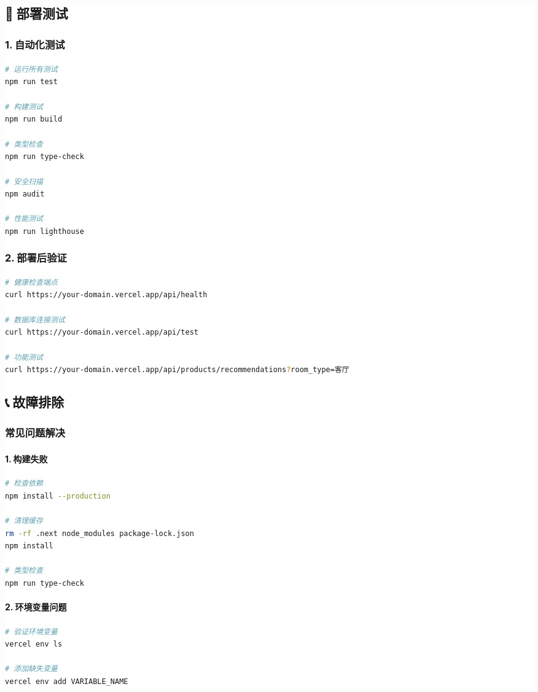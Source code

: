 ## 🧪 部署测试

### 1. 自动化测试
```bash
# 运行所有测试
npm run test

# 构建测试
npm run build

# 类型检查
npm run type-check

# 安全扫描
npm audit

# 性能测试
npm run lighthouse
```

### 2. 部署后验证
```bash
# 健康检查端点
curl https://your-domain.vercel.app/api/health

# 数据库连接测试
curl https://your-domain.vercel.app/api/test

# 功能测试
curl https://your-domain.vercel.app/api/products/recommendations?room_type=客厅
```

## 📞 故障排除

### 常见问题解决

#### 1. 构建失败
```bash
# 检查依赖
npm install --production

# 清理缓存
rm -rf .next node_modules package-lock.json
npm install

# 类型检查
npm run type-check
```

#### 2. 环境变量问题
```bash
# 验证环境变量
vercel env ls

# 添加缺失变量
vercel env add VARIABLE_NAME
```
